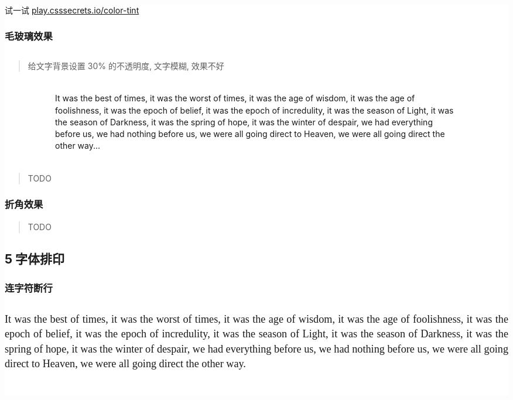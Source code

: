 <span class='myKey'>试一试</span>
[play.csssecrets.io/color-tint](play.csssecrets.io/color-tint)

</div>
</div>


<h3 class = 'auto-sort-sub'>毛玻璃效果</h3>

<div class="myGrid">
<div style='margin-top:2rem'>

> 给文字背景设置 30% 的不透明度, 文字模糊, 效果不好
</div>

<div style='background: url("Volumn_II/IT/html/../images/html/css_secret/02.png") no-repeat; background-size:cover; background-position:center;'>
<div style="background:hsla(0,0%,100%,.3); padding:1.5rem; border-radius:0.5rem; position:relative; top:17%; margin:0 auto; width:80%; height:60%;">
<div style="word-break:break-word; max-height:100%; overflow:hidden;">
It was the best of times, it was the worst of times, it was the age of wisdom, it was the age of foolishness, it was the epoch of belief, it was the epoch of incredulity, it was the season of Light, it was the season of Darkness, it was the spring of hope, it was the winter of despair, we had everything before us, we had nothing before us, we were all going direct to Heaven, we were all going direct the other way...
</div>
</div>
</div>

</div>

> TODO


<h3 class = 'auto-sort-sub'>折角效果</h3>

> TODO





</div>
</div>




<div class = 'data-section default-folding'>
<h2 class = 'section-title'><label class = 'block-number'>5</label> 字体排印</h2>
<div class = 'folding-area'>


<h3 class = 'auto-sort-sub'>连字符断行</h3>


<div class="myGrid s3-7">
<div style="margin-top:2rem;font:130%/1.4 Baskerville, serif; text-align:justify">
It was the best of times, it was the worst of times, it was the age of wisdom, it was the age of foolishness, it was the epoch of belief, it was the epoch of incredulity, it was the season of Light, it was the season of Darkness, it was the spring of hope, it was the winter of despair, we had everything before us, we had nothing before us, we were all going direct to Heaven, we were all going direct the other way.
</div>
<div>
<br><br>
